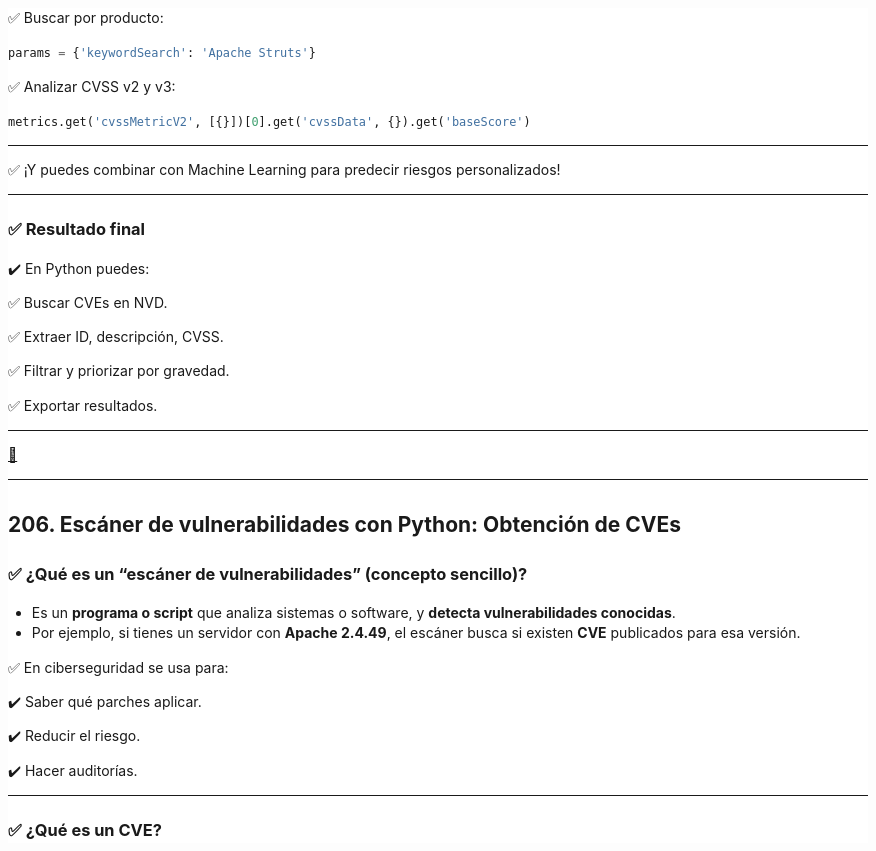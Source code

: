 ✅ Buscar por producto:

```python
params = {'keywordSearch': 'Apache Struts'}
```

✅ Analizar CVSS v2 y v3:

```python
metrics.get('cvssMetricV2', [{}])[0].get('cvssData', {}).get('baseScore')
```

---

✅ ¡Y puedes combinar con Machine Learning para predecir riesgos personalizados!

---

### ✅ Resultado final

✔️ En Python puedes:

✅ Buscar CVEs en NVD.

✅ Extraer ID, descripción, CVSS.

✅ Filtrar y priorizar por gravedad.

✅ Exportar resultados.

---

[🔼](#índice)

---

## **206. Escáner de vulnerabilidades con Python: Obtención de CVEs**

### ✅ ¿Qué es un “escáner de vulnerabilidades” (concepto sencillo)?

- Es un **programa o script** que analiza sistemas o software, y **detecta vulnerabilidades conocidas**.
- Por ejemplo, si tienes un servidor con **Apache 2.4.49**, el escáner busca si existen **CVE** publicados para esa versión.

✅ En ciberseguridad se usa para:

✔️ Saber qué parches aplicar.

✔️ Reducir el riesgo.

✔️ Hacer auditorías.

---

### ✅ ¿Qué es un CVE?
